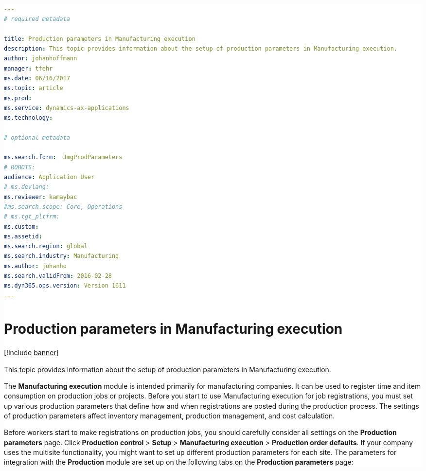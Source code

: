 ```yaml
---
# required metadata

title: Production parameters in Manufacturing execution 
description: This topic provides information about the setup of production parameters in Manufacturing execution. 
author: johanhoffmann
manager: tfehr
ms.date: 06/16/2017
ms.topic: article
ms.prod: 
ms.service: dynamics-ax-applications
ms.technology: 

# optional metadata

ms.search.form:  JmgProdParameters
# ROBOTS: 
audience: Application User
# ms.devlang: 
ms.reviewer: kamaybac
#ms.search.scope: Core, Operations
# ms.tgt_pltfrm: 
ms.custom: 
ms.assetid:
ms.search.region: global
ms.search.industry: Manufacturing
ms.author: johanho
ms.search.validFrom: 2016-02-28
ms.dyn365.ops.version: Version 1611
---
```


# Production parameters in Manufacturing execution

[!include [banner](../includes/banner.md)]

This topic provides information about the setup of production parameters in Manufacturing execution.

The **Manufacturing execution** module is intended primarily for manufacturing companies. It can be used to register time and item consumption on production jobs or projects. Before you start to use Manufacturing execution for job registrations, you must set up various production parameters that define how and when registrations are posted during the production process. The settings of production parameters affect inventory management, production management, and cost calculation.

Before workers start to make registrations on production jobs, you should carefully consider all settings on the **Production parameters** page. Click **Production control** &gt; **Setup** &gt; **Manufacturing execution** &gt; **Production order defaults**. If your company uses the multisite functionality, you might want to set up different production parameters for each site. The parameters for integration with the **Production** module are set up on the following tabs on the **Production parameters** page:
